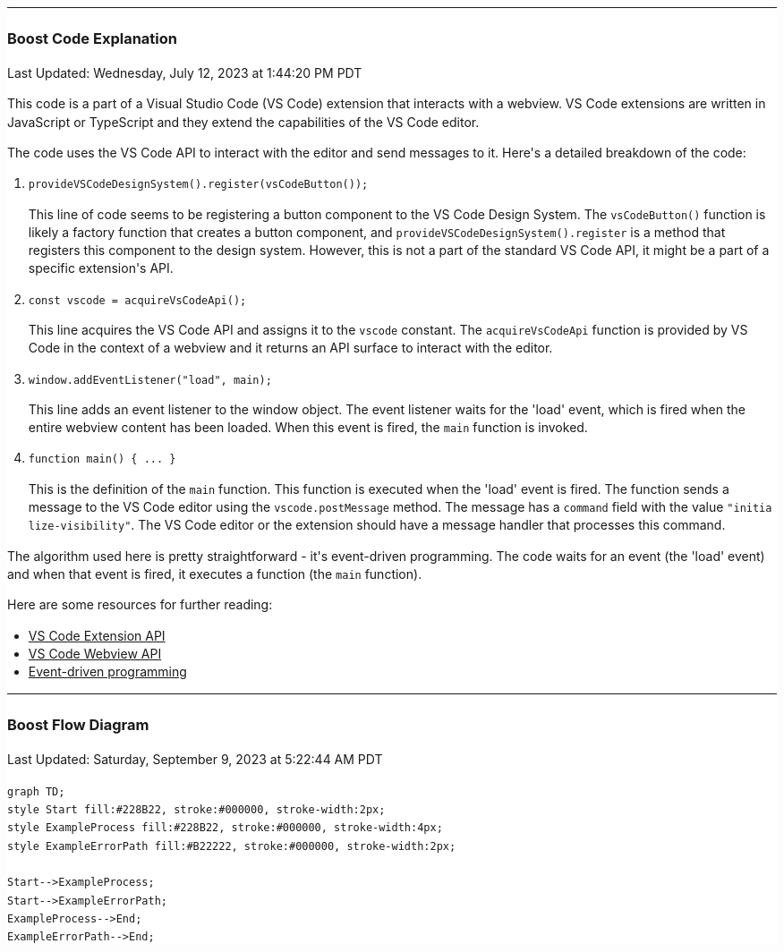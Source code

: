 

---

### Boost Code Explanation

Last Updated: Wednesday, July 12, 2023 at 1:44:20 PM PDT

This code is a part of a Visual Studio Code (VS Code) extension that interacts with a webview. VS Code extensions are written in JavaScript or TypeScript and they extend the capabilities of the VS Code editor. 

The code uses the VS Code API to interact with the editor and send messages to it. Here's a detailed breakdown of the code:

1. `provideVSCodeDesignSystem().register(vsCodeButton());` 

   This line of code seems to be registering a button component to the VS Code Design System. The `vsCodeButton()` function is likely a factory function that creates a button component, and `provideVSCodeDesignSystem().register` is a method that registers this component to the design system. However, this is not a part of the standard VS Code API, it might be a part of a specific extension's API.

2. `const vscode = acquireVsCodeApi();` 

   This line acquires the VS Code API and assigns it to the `vscode` constant. The `acquireVsCodeApi` function is provided by VS Code in the context of a webview and it returns an API surface to interact with the editor.

3. `window.addEventListener("load", main);` 

   This line adds an event listener to the window object. The event listener waits for the 'load' event, which is fired when the entire webview content has been loaded. When this event is fired, the `main` function is invoked.

4. `function main() { ... }` 

   This is the definition of the `main` function. This function is executed when the 'load' event is fired. The function sends a message to the VS Code editor using the `vscode.postMessage` method. The message has a `command` field with the value `"initialize-visibility"`. The VS Code editor or the extension should have a message handler that processes this command.

The algorithm used here is pretty straightforward - it's event-driven programming. The code waits for an event (the 'load' event) and when that event is fired, it executes a function (the `main` function).

Here are some resources for further reading:
- [VS Code Extension API](https://code.visualstudio.com/api/references/vscode-api)
- [VS Code Webview API](https://code.visualstudio.com/api/extension-guides/webview)
- [Event-driven programming](https://en.wikipedia.org/wiki/Event-driven_programming)



---

### Boost Flow Diagram

Last Updated: Saturday, September 9, 2023 at 5:22:44 AM PDT

```mermaid
graph TD;
style Start fill:#228B22, stroke:#000000, stroke-width:2px;
style ExampleProcess fill:#228B22, stroke:#000000, stroke-width:4px;
style ExampleErrorPath fill:#B22222, stroke:#000000, stroke-width:2px;

Start-->ExampleProcess;
Start-->ExampleErrorPath;
ExampleProcess-->End;
ExampleErrorPath-->End;
```

